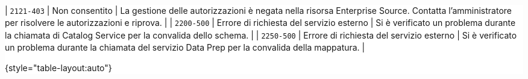 | `2121-403` | Non consentito | La gestione delle autorizzazioni è negata nella risorsa Enterprise Source. Contatta l’amministratore per risolvere le autorizzazioni e riprova. |
| `2200-500` | Errore di richiesta del servizio esterno | Si è verificato un problema durante la chiamata di Catalog Service per la convalida dello schema. |
| `2250-500` | Errore di richiesta del servizio esterno | Si è verificato un problema durante la chiamata del servizio Data Prep per la convalida della mappatura. |

{style="table-layout:auto"}
